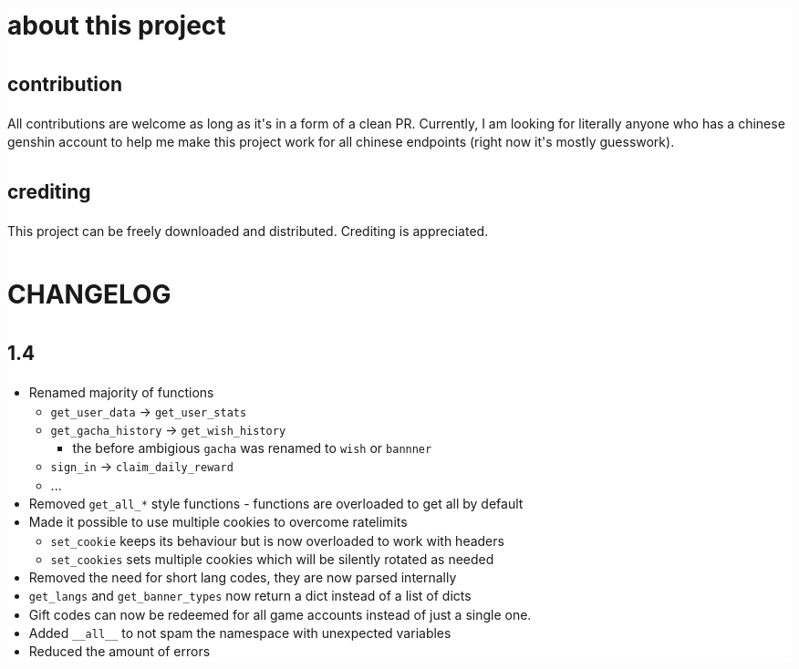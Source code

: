 # about this project
## contribution
All contributions are welcome as long as it's in a form of a clean PR.
Currently, I am looking for literally anyone who has a chinese genshin account to help me make this project work for all chinese endpoints (right now it's mostly guesswork).
## crediting
This project can be freely downloaded and distributed.
Crediting is appreciated.

# CHANGELOG
## 1.4
- Renamed majority of functions
    - `get_user_data` -> `get_user_stats`
    - `get_gacha_history` -> `get_wish_history`
        - the before ambigious `gacha` was renamed to `wish` or `bannner`
    - `sign_in` -> `claim_daily_reward`
    - ...
- Removed `get_all_*` style functions - functions are overloaded to get all by default
- Made it possible to use multiple cookies to overcome ratelimits
    - `set_cookie` keeps its behaviour but is now overloaded to work with headers
    - `set_cookies` sets multiple cookies which will be silently rotated as needed
- Removed the need for short lang codes, they are now parsed internally
- `get_langs` and `get_banner_types` now return a dict instead of a list of dicts
- Gift codes can now be redeemed for all game accounts instead of just a single one.
- Added `__all__` to not spam the namespace with unexpected variables
- Reduced the amount of errors